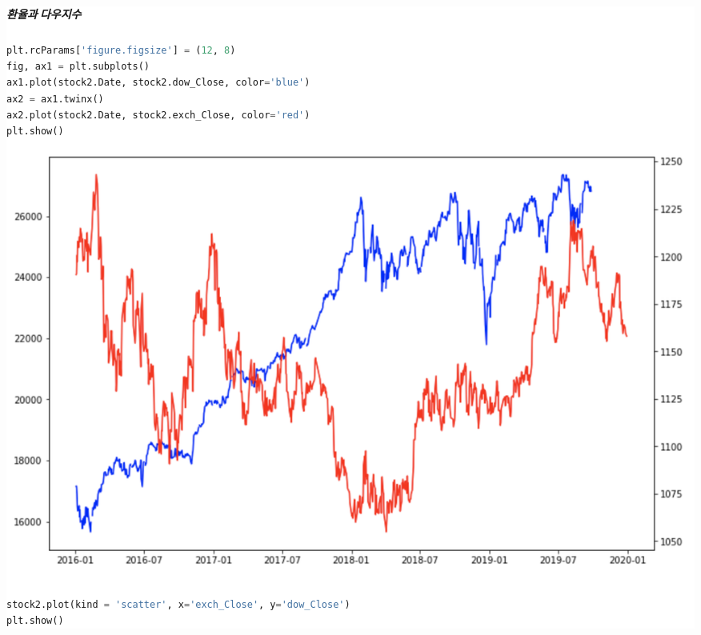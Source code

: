 ##### 환율과 다우지수

```py
plt.rcParams['figure.figsize'] = (12, 8)
fig, ax1 = plt.subplots()
ax1.plot(stock2.Date, stock2.dow_Close, color='blue')
ax2 = ax1.twinx()
ax2.plot(stock2.Date, stock2.exch_Close, color='red')
plt.show()
```

![](images/dow_exch.png)

```py
stock2.plot(kind = 'scatter', x='exch_Close', y='dow_Close')
plt.show()
```
